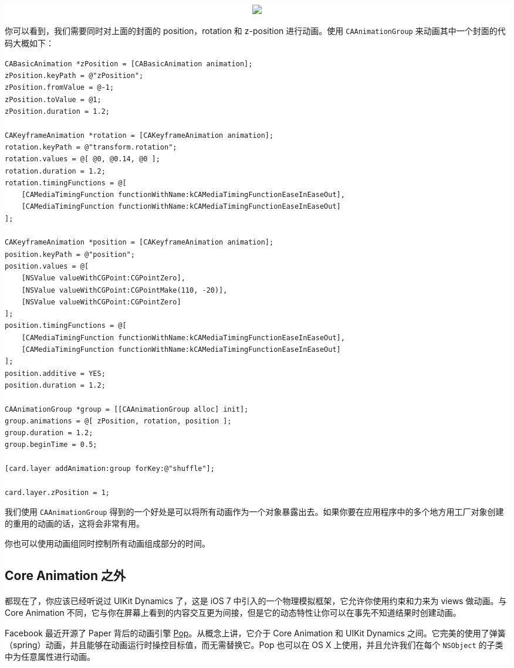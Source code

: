 <center><img src="https://objccn.io/images/issues/issue-12/covers.gif" width="440"></center>

你可以看到，我们需要同时对上面的封面的 position，rotation 和 z-position 进行动画。使用 `CAAnimationGroup` 来动画其中一个封面的代码大概如下：

    CABasicAnimation *zPosition = [CABasicAnimation animation];
    zPosition.keyPath = @"zPosition";
    zPosition.fromValue = @-1;
    zPosition.toValue = @1;
    zPosition.duration = 1.2;

    CAKeyframeAnimation *rotation = [CAKeyframeAnimation animation];
    rotation.keyPath = @"transform.rotation";
    rotation.values = @[ @0, @0.14, @0 ];
    rotation.duration = 1.2;
    rotation.timingFunctions = @[
        [CAMediaTimingFunction functionWithName:kCAMediaTimingFunctionEaseInEaseOut],
        [CAMediaTimingFunction functionWithName:kCAMediaTimingFunctionEaseInEaseOut]
    ];

    CAKeyframeAnimation *position = [CAKeyframeAnimation animation];
    position.keyPath = @"position";
    position.values = @[
        [NSValue valueWithCGPoint:CGPointZero],
        [NSValue valueWithCGPoint:CGPointMake(110, -20)],
        [NSValue valueWithCGPoint:CGPointZero]
    ];
    position.timingFunctions = @[
        [CAMediaTimingFunction functionWithName:kCAMediaTimingFunctionEaseInEaseOut],
        [CAMediaTimingFunction functionWithName:kCAMediaTimingFunctionEaseInEaseOut]
    ];
    position.additive = YES;
    position.duration = 1.2;

    CAAnimationGroup *group = [[CAAnimationGroup alloc] init];
    group.animations = @[ zPosition, rotation, position ];
    group.duration = 1.2;
    group.beginTime = 0.5;

    [card.layer addAnimation:group forKey:@"shuffle"];

    card.layer.zPosition = 1;

我们使用 `CAAnimationGroup` 得到的一个好处是可以将所有动画作为一个对象暴露出去。如果你要在应用程序中的多个地方用工厂对象创建的重用的动画的话，这将会非常有用。

你也可以使用动画组同时控制所有动画组成部分的时间。

## Core Animation 之外

都现在了，你应该已经听说过 UIKit Dynamics 了，这是 iOS 7 中引入的一个物理模拟框架，它允许你使用约束和力来为 views 做动画。与 Core Animation 不同，它与你在屏幕上看到的内容交互更为间接，但是它的动态特性让你可以在事先不知道结果时创建动画。

Facebook 最近开源了 Paper 背后的动画引擎 [Pop](https://github.com/facebook/pop)。从概念上讲，它介于 Core Animation 和 UIKit Dynamics 之间。它完美的使用了弹簧（spring）动画，并且能够在动画运行时操控目标值，而无需替换它。Pop 也可以在 OS X 上使用，并且允许我们在每个 `NSObject` 的子类中为任意属性进行动画。

